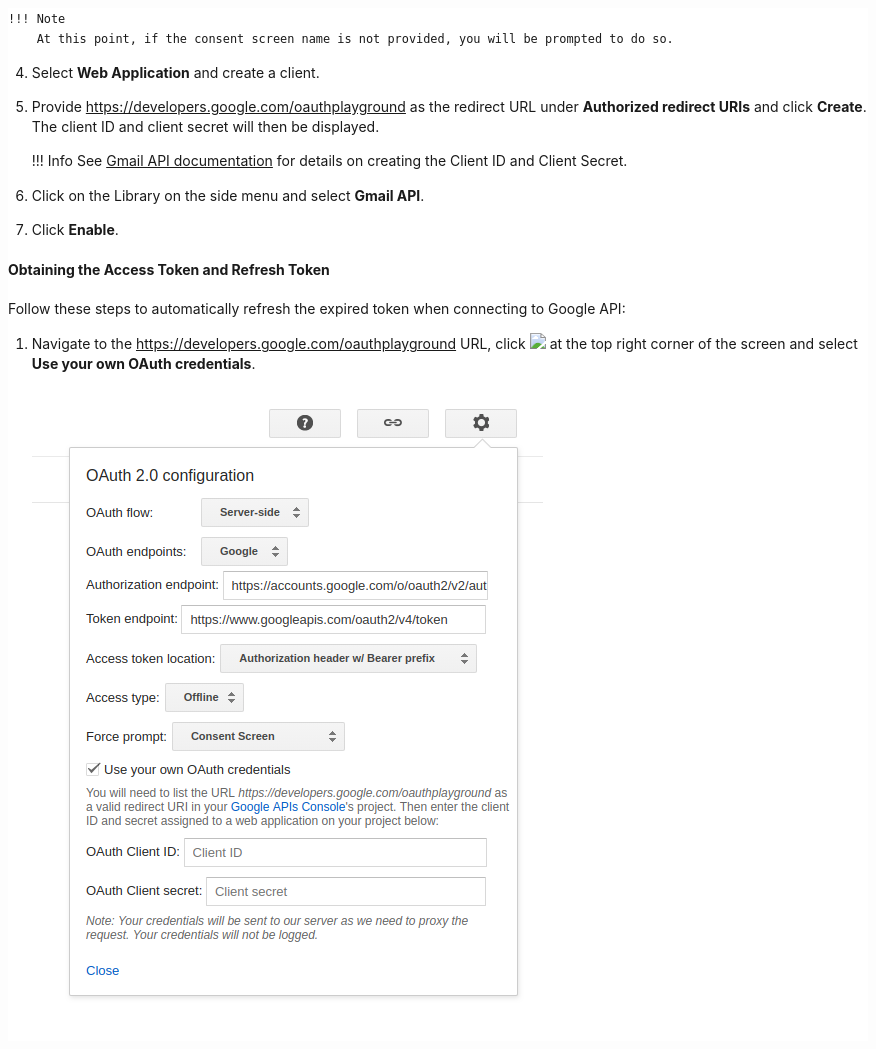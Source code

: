     !!! Note
        At this point, if the consent screen name is not provided, you will be prompted to do so.

4.  Select **Web Application** and create a client.
5.  Provide <https://developers.google.com/oauthplayground> as the redirect URL under **Authorized redirect URIs** and click **Create**. The client ID and client secret will then be displayed.

    !!! Info
        See [Gmail API documentation](https://developers.google.com/gmail/api/auth/web-server) for details on creating the Client ID and Client Secret.
    
6.  Click on the Library on the side menu and select **Gmail API**.
7.  Click **Enable**.

#### Obtaining the Access Token and Refresh Token

Follow these steps to automatically refresh the expired token when connecting to Google API:

1. Navigate to the <https://developers.google.com/oauthplayground> URL, click ![](/assets/img/tutorials/119132294/oauth-credential-icon.png) at the top right corner of the screen and select **Use your own OAuth credentials**.

    ![](../../assets/img/tutorials/using-the-gmail-connector/OAuth2.0Configuration.png)
    